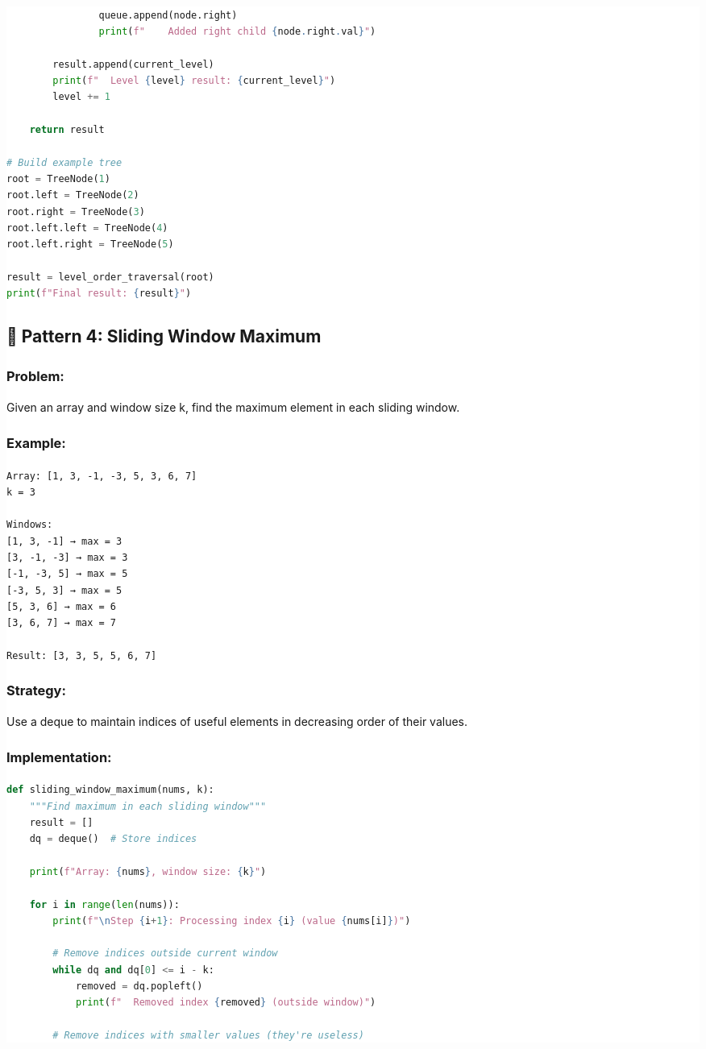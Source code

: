```python
                queue.append(node.right)
                print(f"    Added right child {node.right.val}")
        
        result.append(current_level)
        print(f"  Level {level} result: {current_level}")
        level += 1
    
    return result

# Build example tree
root = TreeNode(1)
root.left = TreeNode(2)
root.right = TreeNode(3)
root.left.left = TreeNode(4)
root.left.right = TreeNode(5)

result = level_order_traversal(root)
print(f"Final result: {result}")
```

## 🎯 Pattern 4: Sliding Window Maximum

### Problem:
Given an array and window size k, find the maximum element in each sliding window.

### Example:
```
Array: [1, 3, -1, -3, 5, 3, 6, 7]
k = 3

Windows:
[1, 3, -1] → max = 3
[3, -1, -3] → max = 3  
[-1, -3, 5] → max = 5
[-3, 5, 3] → max = 5
[5, 3, 6] → max = 6
[3, 6, 7] → max = 7

Result: [3, 3, 5, 5, 6, 7]
```

### Strategy:
Use a deque to maintain indices of useful elements in decreasing order of their values.

### Implementation:
```python
def sliding_window_maximum(nums, k):
    """Find maximum in each sliding window"""
    result = []
    dq = deque()  # Store indices
    
    print(f"Array: {nums}, window size: {k}")
    
    for i in range(len(nums)):
        print(f"\nStep {i+1}: Processing index {i} (value {nums[i]})")
        
        # Remove indices outside current window
        while dq and dq[0] <= i - k:
            removed = dq.popleft()
            print(f"  Removed index {removed} (outside window)")
        
        # Remove indices with smaller values (they're useless)
```